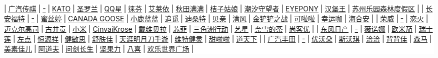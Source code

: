 | [广汽传祺](https://www.baidu.com/s?wd=%E5%B9%BF%E6%B1%BD%E4%BC%A0%E7%A5%BA) | [-](https://www.baidu.com/s?wd=-) | [KATO](https://www.baidu.com/s?wd=KATO) | [圣罗兰](https://www.baidu.com/s?wd=%E5%9C%A3%E7%BD%97%E5%85%B0) | [QQ星](https://www.baidu.com/s?wd=QQ%E6%98%9F) | [徕芬](https://www.baidu.com/s?wd=%E5%BE%95%E8%8A%AC) | [艾莱依](https://www.baidu.com/s?wd=%E8%89%BE%E8%8E%B1%E4%BE%9D) | [秋田满满](https://www.baidu.com/s?wd=%E7%A7%8B%E7%94%B0%E6%BB%A1%E6%BB%A1) | [桔子姑娘](https://www.baidu.com/s?wd=%E6%A1%94%E5%AD%90%E5%A7%91%E5%A8%98) | [潮汐守望者](https://www.baidu.com/s?wd=%E6%BD%AE%E6%B1%90%E5%AE%88%E6%9C%9B%E8%80%85) | [EYEPONY](https://www.baidu.com/s?wd=EYEPONY) | [汉堡王](https://www.baidu.com/s?wd=%E6%B1%89%E5%A0%A1%E7%8E%8B) | [苏州乐园森林度假区](https://www.baidu.com/s?wd=%E8%8B%8F%E5%B7%9E%E4%B9%90%E5%9B%AD%E6%A3%AE%E6%9E%97%E5%BA%A6%E5%81%87%E5%8C%BA) |
| [长安福特](https://www.baidu.com/s?wd=%E9%95%BF%E5%AE%89%E7%A6%8F%E7%89%B9) | [-](https://www.baidu.com/s?wd=-) | [蜜丝婷](https://www.baidu.com/s?wd=%E8%9C%9C%E4%B8%9D%E5%A9%B7) | [CANADA GOOSE](https://www.baidu.com/s?wd=CANADA%20GOOSE) | [小鹿蓝蓝](https://www.baidu.com/s?wd=%E5%B0%8F%E9%B9%BF%E8%93%9D%E8%93%9D) | [追觅](https://www.baidu.com/s?wd=%E8%BF%BD%E8%A7%85) | [迪桑特](https://www.baidu.com/s?wd=%E8%BF%AA%E6%A1%91%E7%89%B9) | [贝亲](https://www.baidu.com/s?wd=%E8%B4%9D%E4%BA%B2) | [清风](https://www.baidu.com/s?wd=%E6%B8%85%E9%A3%8E) | [金铲铲之战](https://www.baidu.com/s?wd=%E9%87%91%E9%93%B2%E9%93%B2%E4%B9%8B%E6%88%98) | [可啦啦](https://www.baidu.com/s?wd=%E5%8F%AF%E5%95%A6%E5%95%A6) | [幸运咖](https://www.baidu.com/s?wd=%E5%B9%B8%E8%BF%90%E5%92%96) | [海合安](https://www.baidu.com/s?wd=%E6%B5%B7%E5%90%88%E5%AE%89) |
| [荣威](https://www.baidu.com/s?wd=%E8%8D%A3%E5%A8%81) | [-](https://www.baidu.com/s?wd=-) | [恋火](https://www.baidu.com/s?wd=%E6%81%8B%E7%81%AB) | [迈克尔高司](https://www.baidu.com/s?wd=%E8%BF%88%E5%85%8B%E5%B0%94%E9%AB%98%E5%8F%B8) | [古井贡](https://www.baidu.com/s?wd=%E5%8F%A4%E4%BA%95%E8%B4%A1) | [小米](https://www.baidu.com/s?wd=%E5%B0%8F%E7%B1%B3) | [CinvaiKrose](https://www.baidu.com/s?wd=CinvaiKrose) | [戴维贝拉](https://www.baidu.com/s?wd=%E6%88%B4%E7%BB%B4%E8%B4%9D%E6%8B%89) | [苏菲](https://www.baidu.com/s?wd=%E8%8B%8F%E8%8F%B2) | [三角洲行动](https://www.baidu.com/s?wd=%E4%B8%89%E8%A7%92%E6%B4%B2%E8%A1%8C%E5%8A%A8) | [艺星](https://www.baidu.com/s?wd=%E8%89%BA%E6%98%9F) | [奈雪的茶](https://www.baidu.com/s?wd=%E5%A5%88%E9%9B%AA%E7%9A%84%E8%8C%B6) | [尚客优](https://www.baidu.com/s?wd=%E5%B0%9A%E5%AE%A2%E4%BC%98) |
| [东风日产](https://www.baidu.com/s?wd=%E4%B8%9C%E9%A3%8E%E6%97%A5%E4%BA%A7) | [-](https://www.baidu.com/s?wd=-) | [薇诺娜](https://www.baidu.com/s?wd=%E8%96%87%E8%AF%BA%E5%A8%9C) | [欧米茄](https://www.baidu.com/s?wd=%E6%AC%A7%E7%B1%B3%E8%8C%84) | [瑞士莲](https://www.baidu.com/s?wd=%E7%91%9E%E5%A3%AB%E8%8E%B2) | [左点](https://www.baidu.com/s?wd=%E5%B7%A6%E7%82%B9) | [恒源祥](https://www.baidu.com/s?wd=%E6%81%92%E6%BA%90%E7%A5%A5) | [健敏思](https://www.baidu.com/s?wd=%E5%81%A5%E6%95%8F%E6%80%9D) | [舒肤佳](https://www.baidu.com/s?wd=%E8%88%92%E8%82%A4%E4%BD%B3) | [天涯明月刀手游](https://www.baidu.com/s?wd=%E5%A4%A9%E6%B6%AF%E6%98%8E%E6%9C%88%E5%88%80%E6%89%8B%E6%B8%B8) | [维特健灵](https://www.baidu.com/s?wd=%E7%BB%B4%E7%89%B9%E5%81%A5%E7%81%B5) | [甜啦啦](https://www.baidu.com/s?wd=%E7%94%9C%E5%95%A6%E5%95%A6) | [道天下](https://www.baidu.com/s?wd=%E9%81%93%E5%A4%A9%E4%B8%8B) |
| [广汽丰田](https://www.baidu.com/s?wd=%E5%B9%BF%E6%B1%BD%E4%B8%B0%E7%94%B0) | [-](https://www.baidu.com/s?wd=-) | [优沃朵](https://www.baidu.com/s?wd=%E4%BC%98%E6%B2%83%E6%9C%B5) | [斯沃琪](https://www.baidu.com/s?wd=%E6%96%AF%E6%B2%83%E7%90%AA) | [洽洽](https://www.baidu.com/s?wd=%E6%B4%BD%E6%B4%BD) | [背背佳](https://www.baidu.com/s?wd=%E8%83%8C%E8%83%8C%E4%BD%B3) | [森马](https://www.baidu.com/s?wd=%E6%A3%AE%E9%A9%AC) | [美素佳儿](https://www.baidu.com/s?wd=%E7%BE%8E%E7%B4%A0%E4%BD%B3%E5%84%BF) | [阿道夫](https://www.baidu.com/s?wd=%E9%98%BF%E9%81%93%E5%A4%AB) | [问剑长生](https://www.baidu.com/s?wd=%E9%97%AE%E5%89%91%E9%95%BF%E7%94%9F) | [坚果力](https://www.baidu.com/s?wd=%E5%9D%9A%E6%9E%9C%E5%8A%9B) | [八喜](https://www.baidu.com/s?wd=%E5%85%AB%E5%96%9C) | [欢乐世界广场](https://www.baidu.com/s?wd=%E6%AC%A2%E4%B9%90%E4%B8%96%E7%95%8C%E5%B9%BF%E5%9C%BA) |

